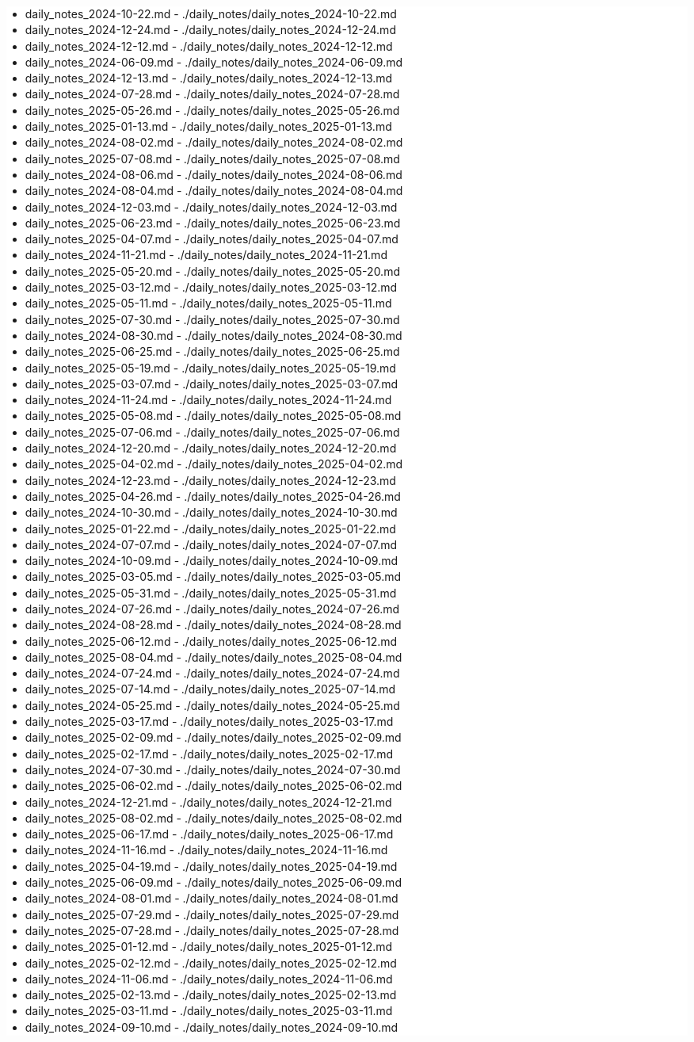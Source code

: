 - daily_notes_2024-10-22.md - ./daily_notes/daily_notes_2024-10-22.md
- daily_notes_2024-12-24.md - ./daily_notes/daily_notes_2024-12-24.md
- daily_notes_2024-12-12.md - ./daily_notes/daily_notes_2024-12-12.md
- daily_notes_2024-06-09.md - ./daily_notes/daily_notes_2024-06-09.md
- daily_notes_2024-12-13.md - ./daily_notes/daily_notes_2024-12-13.md
- daily_notes_2024-07-28.md - ./daily_notes/daily_notes_2024-07-28.md
- daily_notes_2025-05-26.md - ./daily_notes/daily_notes_2025-05-26.md
- daily_notes_2025-01-13.md - ./daily_notes/daily_notes_2025-01-13.md
- daily_notes_2024-08-02.md - ./daily_notes/daily_notes_2024-08-02.md
- daily_notes_2025-07-08.md - ./daily_notes/daily_notes_2025-07-08.md
- daily_notes_2024-08-06.md - ./daily_notes/daily_notes_2024-08-06.md
- daily_notes_2024-08-04.md - ./daily_notes/daily_notes_2024-08-04.md
- daily_notes_2024-12-03.md - ./daily_notes/daily_notes_2024-12-03.md
- daily_notes_2025-06-23.md - ./daily_notes/daily_notes_2025-06-23.md
- daily_notes_2025-04-07.md - ./daily_notes/daily_notes_2025-04-07.md
- daily_notes_2024-11-21.md - ./daily_notes/daily_notes_2024-11-21.md
- daily_notes_2025-05-20.md - ./daily_notes/daily_notes_2025-05-20.md
- daily_notes_2025-03-12.md - ./daily_notes/daily_notes_2025-03-12.md
- daily_notes_2025-05-11.md - ./daily_notes/daily_notes_2025-05-11.md
- daily_notes_2025-07-30.md - ./daily_notes/daily_notes_2025-07-30.md
- daily_notes_2024-08-30.md - ./daily_notes/daily_notes_2024-08-30.md
- daily_notes_2025-06-25.md - ./daily_notes/daily_notes_2025-06-25.md
- daily_notes_2025-05-19.md - ./daily_notes/daily_notes_2025-05-19.md
- daily_notes_2025-03-07.md - ./daily_notes/daily_notes_2025-03-07.md
- daily_notes_2024-11-24.md - ./daily_notes/daily_notes_2024-11-24.md
- daily_notes_2025-05-08.md - ./daily_notes/daily_notes_2025-05-08.md
- daily_notes_2025-07-06.md - ./daily_notes/daily_notes_2025-07-06.md
- daily_notes_2024-12-20.md - ./daily_notes/daily_notes_2024-12-20.md
- daily_notes_2025-04-02.md - ./daily_notes/daily_notes_2025-04-02.md
- daily_notes_2024-12-23.md - ./daily_notes/daily_notes_2024-12-23.md
- daily_notes_2025-04-26.md - ./daily_notes/daily_notes_2025-04-26.md
- daily_notes_2024-10-30.md - ./daily_notes/daily_notes_2024-10-30.md
- daily_notes_2025-01-22.md - ./daily_notes/daily_notes_2025-01-22.md
- daily_notes_2024-07-07.md - ./daily_notes/daily_notes_2024-07-07.md
- daily_notes_2024-10-09.md - ./daily_notes/daily_notes_2024-10-09.md
- daily_notes_2025-03-05.md - ./daily_notes/daily_notes_2025-03-05.md
- daily_notes_2025-05-31.md - ./daily_notes/daily_notes_2025-05-31.md
- daily_notes_2024-07-26.md - ./daily_notes/daily_notes_2024-07-26.md
- daily_notes_2024-08-28.md - ./daily_notes/daily_notes_2024-08-28.md
- daily_notes_2025-06-12.md - ./daily_notes/daily_notes_2025-06-12.md
- daily_notes_2025-08-04.md - ./daily_notes/daily_notes_2025-08-04.md
- daily_notes_2024-07-24.md - ./daily_notes/daily_notes_2024-07-24.md
- daily_notes_2025-07-14.md - ./daily_notes/daily_notes_2025-07-14.md
- daily_notes_2024-05-25.md - ./daily_notes/daily_notes_2024-05-25.md
- daily_notes_2025-03-17.md - ./daily_notes/daily_notes_2025-03-17.md
- daily_notes_2025-02-09.md - ./daily_notes/daily_notes_2025-02-09.md
- daily_notes_2025-02-17.md - ./daily_notes/daily_notes_2025-02-17.md
- daily_notes_2024-07-30.md - ./daily_notes/daily_notes_2024-07-30.md
- daily_notes_2025-06-02.md - ./daily_notes/daily_notes_2025-06-02.md
- daily_notes_2024-12-21.md - ./daily_notes/daily_notes_2024-12-21.md
- daily_notes_2025-08-02.md - ./daily_notes/daily_notes_2025-08-02.md
- daily_notes_2025-06-17.md - ./daily_notes/daily_notes_2025-06-17.md
- daily_notes_2024-11-16.md - ./daily_notes/daily_notes_2024-11-16.md
- daily_notes_2025-04-19.md - ./daily_notes/daily_notes_2025-04-19.md
- daily_notes_2025-06-09.md - ./daily_notes/daily_notes_2025-06-09.md
- daily_notes_2024-08-01.md - ./daily_notes/daily_notes_2024-08-01.md
- daily_notes_2025-07-29.md - ./daily_notes/daily_notes_2025-07-29.md
- daily_notes_2025-07-28.md - ./daily_notes/daily_notes_2025-07-28.md
- daily_notes_2025-01-12.md - ./daily_notes/daily_notes_2025-01-12.md
- daily_notes_2025-02-12.md - ./daily_notes/daily_notes_2025-02-12.md
- daily_notes_2024-11-06.md - ./daily_notes/daily_notes_2024-11-06.md
- daily_notes_2025-02-13.md - ./daily_notes/daily_notes_2025-02-13.md
- daily_notes_2025-03-11.md - ./daily_notes/daily_notes_2025-03-11.md
- daily_notes_2024-09-10.md - ./daily_notes/daily_notes_2024-09-10.md